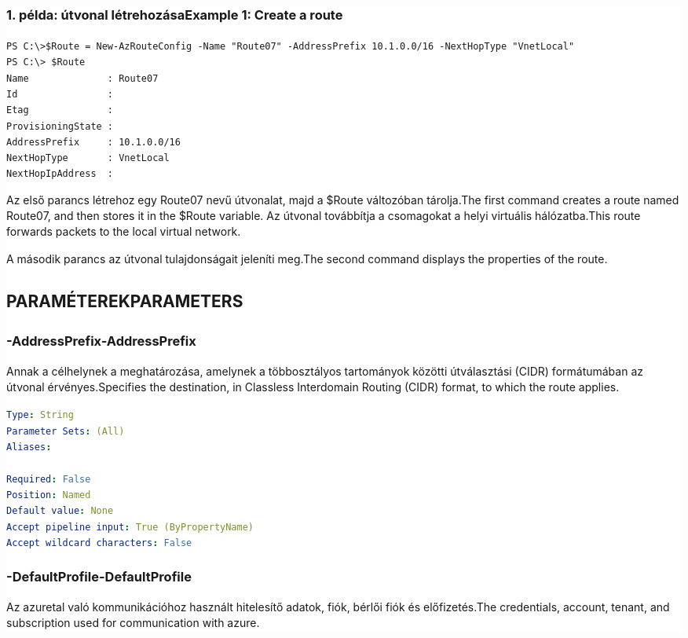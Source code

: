 ### <span data-ttu-id="94857-108">1. példa: útvonal létrehozása</span><span class="sxs-lookup"><span data-stu-id="94857-108">Example 1: Create a route</span></span>
```
PS C:\>$Route = New-AzRouteConfig -Name "Route07" -AddressPrefix 10.1.0.0/16 -NextHopType "VnetLocal"
PS C:\> $Route
Name              : Route07
Id                : 
Etag              : 
ProvisioningState : 
AddressPrefix     : 10.1.0.0/16
NextHopType       : VnetLocal
NextHopIpAddress  :
```

<span data-ttu-id="94857-109">Az első parancs létrehoz egy Route07 nevű útvonalat, majd a $Route változóban tárolja.</span><span class="sxs-lookup"><span data-stu-id="94857-109">The first command creates a route named Route07, and then stores it in the $Route variable.</span></span>
<span data-ttu-id="94857-110">Az útvonal továbbítja a csomagokat a helyi virtuális hálózatba.</span><span class="sxs-lookup"><span data-stu-id="94857-110">This route forwards packets to the local virtual network.</span></span>

<span data-ttu-id="94857-111">A második parancs az útvonal tulajdonságait jeleníti meg.</span><span class="sxs-lookup"><span data-stu-id="94857-111">The second command displays the properties of the route.</span></span>

## <span data-ttu-id="94857-112">PARAMÉTEREK</span><span class="sxs-lookup"><span data-stu-id="94857-112">PARAMETERS</span></span>

### <span data-ttu-id="94857-113">-AddressPrefix</span><span class="sxs-lookup"><span data-stu-id="94857-113">-AddressPrefix</span></span>
<span data-ttu-id="94857-114">Annak a célhelynek a meghatározása, amelynek a többosztályos tartományok közötti útválasztási (CIDR) formátumában az útvonal érvényes.</span><span class="sxs-lookup"><span data-stu-id="94857-114">Specifies the destination, in Classless Interdomain Routing (CIDR) format, to which the route applies.</span></span>

```yaml
Type: String
Parameter Sets: (All)
Aliases: 

Required: False
Position: Named
Default value: None
Accept pipeline input: True (ByPropertyName)
Accept wildcard characters: False
```

### <span data-ttu-id="94857-115">-DefaultProfile</span><span class="sxs-lookup"><span data-stu-id="94857-115">-DefaultProfile</span></span>
<span data-ttu-id="94857-116">Az azuretal való kommunikációhoz használt hitelesítő adatok, fiók, bérlői fiók és előfizetés.</span><span class="sxs-lookup"><span data-stu-id="94857-116">The credentials, account, tenant, and subscription used for communication with azure.</span></span>
